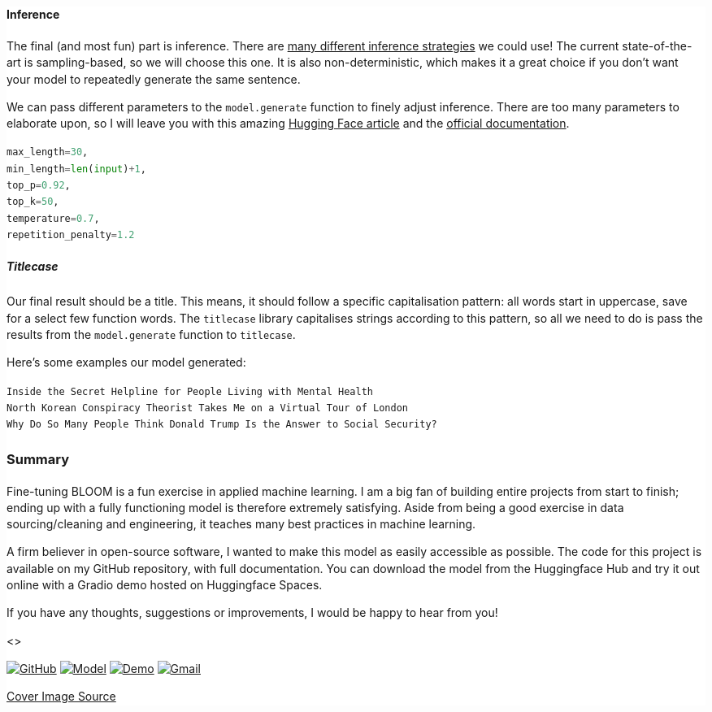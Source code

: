 #### Inference

The final (and most fun) part is inference. There are [many different inference strategies](https://huggingface.co/blog/how-to-generate) we could use! The current state-of-the-art is sampling-based, so we will choose this one. It is also non-deterministic, which makes it a great choice if you don’t want your model to repeatedly generate the same sentence.

We can pass different parameters to the `model.generate` function to finely adjust inference. There are too many parameters to elaborate upon, so I will leave you with this amazing [Hugging Face article](https://huggingface.co/blog/how-to-generate) and the [official documentation](https://huggingface.co/transformers/v2.9.1/main_classes/model.html#transformers.PreTrainedModel.generate).

```python
max_length=30, 
min_length=len(input)+1,
top_p=0.92, 
top_k=50,
temperature=0.7,
repetition_penalty=1.2
```

##### Titlecase

Our final result should be a title. This means, it should follow a specific capitalisation pattern: all words start in uppercase, save for a select few function words. The `titlecase` library capitalises strings according to this pattern, so all we need to do is pass the results from the `model.generate` function to `titlecase`.

Here’s some examples our model generated:

```markdown
Inside the Secret Helpline for People Living with Mental Health
North Korean Conspiracy Theorist Takes Me on a Virtual Tour of London
Why Do So Many People Think Donald Trump Is the Answer to Social Security?
```

### Summary

Fine-tuning BLOOM is a fun exercise in applied machine learning. I am a big fan of building entire projects from start to finish; ending up with a fully functioning model is therefore extremely satisfying. Aside from being a good exercise in data sourcing/cleaning and engineering, it teaches many best practices in machine learning.

A firm believer in open-source software, I wanted to make this model as easily accessible as possible. The code for this project is available on my GitHub repository, with full documentation. You can download the model from the Huggingface Hub and try it out online with a Gradio demo hosted on Huggingface Spaces.

If you have any thoughts, suggestions or improvements, I would be happy to hear from you!

<td nowrap><>  

[![GitHub](https://img.shields.io/badge/-Github-000?style=flat&logo=Github&logoColor=white)](https://github.com/marcderbauer)
[![Model](https://img.shields.io/badge/-Model-yellow?style=flat)](https://huggingface.co/marcderbauer/vice-headlines)
[![Demo](https://img.shields.io/badge/-Demo-green?style=flat)](https://huggingface.co/spaces/marcderbauer/vice-headlines )
[![Gmail](https://img.shields.io/badge/-Email-c14438?style=flat&logo=Gmail&logoColor=white)](mailto:hello@marcanthonybauer.com?subject=[BLOOM]%20)
</td>

<a href="https://www.technologyreview.com/2022/07/12/1055817/inside-a-radical-new-project-to-democratize-ai/">Cover Image Source</a>  
